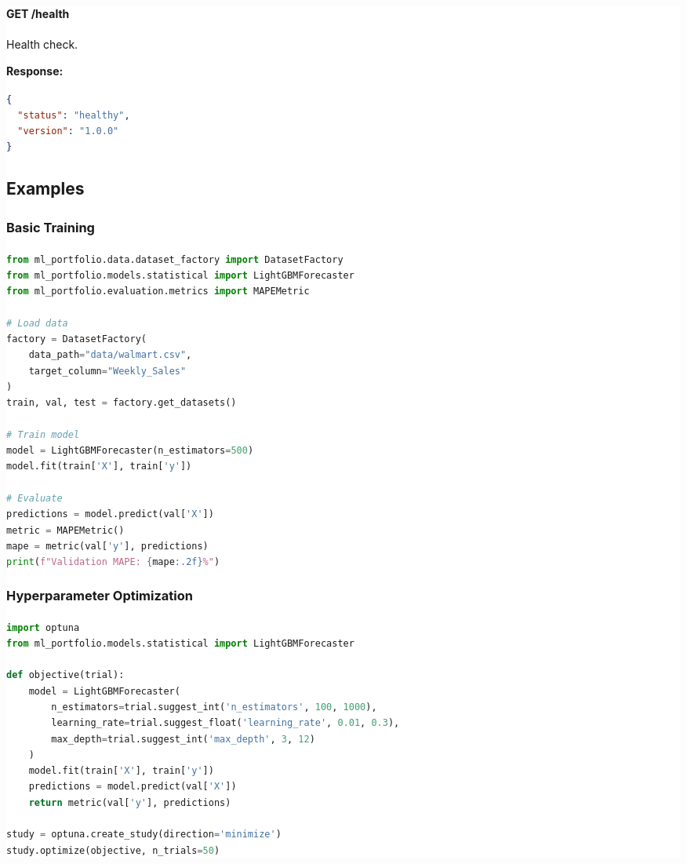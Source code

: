 #### GET /health

Health check.

**Response:**

```json
{
  "status": "healthy",
  "version": "1.0.0"
}
```

## Examples

### Basic Training

```python
from ml_portfolio.data.dataset_factory import DatasetFactory
from ml_portfolio.models.statistical import LightGBMForecaster
from ml_portfolio.evaluation.metrics import MAPEMetric

# Load data
factory = DatasetFactory(
    data_path="data/walmart.csv",
    target_column="Weekly_Sales"
)
train, val, test = factory.get_datasets()

# Train model
model = LightGBMForecaster(n_estimators=500)
model.fit(train['X'], train['y'])

# Evaluate
predictions = model.predict(val['X'])
metric = MAPEMetric()
mape = metric(val['y'], predictions)
print(f"Validation MAPE: {mape:.2f}%")
```

### Hyperparameter Optimization

```python
import optuna
from ml_portfolio.models.statistical import LightGBMForecaster

def objective(trial):
    model = LightGBMForecaster(
        n_estimators=trial.suggest_int('n_estimators', 100, 1000),
        learning_rate=trial.suggest_float('learning_rate', 0.01, 0.3),
        max_depth=trial.suggest_int('max_depth', 3, 12)
    )
    model.fit(train['X'], train['y'])
    predictions = model.predict(val['X'])
    return metric(val['y'], predictions)

study = optuna.create_study(direction='minimize')
study.optimize(objective, n_trials=50)
```

